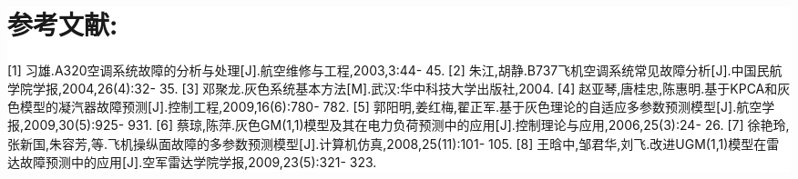 # 参考文献:

[1] 习雄.A320空调系统故障的分析与处理[J].航空维修与工程,2003,3:44- 45. [2] 朱江,胡静.B737飞机空调系统常见故障分析[J].中国民航学院学报,2004,26(4):32- 35. [3] 邓聚龙.灰色系统基本方法[M].武汉:华中科技大学出版社,2004. [4] 赵亚琴,唐桂忠,陈惠明.基于KPCA和灰色模型的凝汽器故障预测[J].控制工程,2009,16(6):780- 782. [5] 郭阳明,姜红梅,翟正军.基于灰色理论的自适应多参数预测模型[J].航空学报,2009,30(5):925- 931. [6] 蔡琼,陈萍.灰色GM(1,1)模型及其在电力负荷预测中的应用[J].控制理论与应用,2006,25(3):24- 26. [7] 徐艳玲,张新国,朱容芳,等.飞机操纵面故障的多参数预测模型[J].计算机仿真,2008,25(11):101- 105. [8] 王晗中,邹君华,刘飞.改进UGM(1,1)模型在雷达故障预测中的应用[J].空军雷达学院学报,2009,23(5):321- 323.